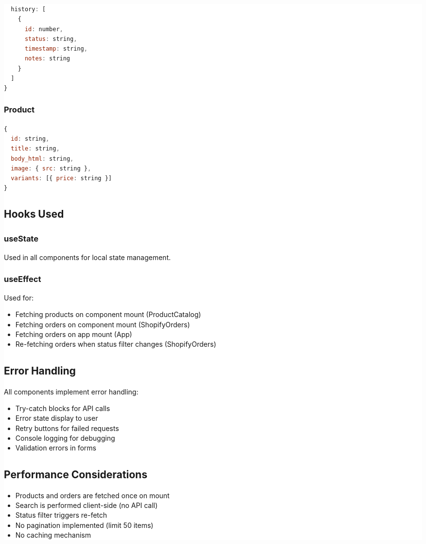 ```javascript
  history: [
    {
      id: number,
      status: string,
      timestamp: string,
      notes: string
    }
  ]
}
```

### Product

```javascript
{
  id: string,
  title: string,
  body_html: string,
  image: { src: string },
  variants: [{ price: string }]
}
```

## Hooks Used

### useState

Used in all components for local state management.

### useEffect

Used for:

-   Fetching products on component mount (ProductCatalog)
-   Fetching orders on component mount (ShopifyOrders)
-   Fetching orders on app mount (App)
-   Re-fetching orders when status filter changes (ShopifyOrders)

## Error Handling

All components implement error handling:

-   Try-catch blocks for API calls
-   Error state display to user
-   Retry buttons for failed requests
-   Console logging for debugging
-   Validation errors in forms

## Performance Considerations

-   Products and orders are fetched once on mount
-   Search is performed client-side (no API call)
-   Status filter triggers re-fetch
-   No pagination implemented (limit 50 items)
-   No caching mechanism
